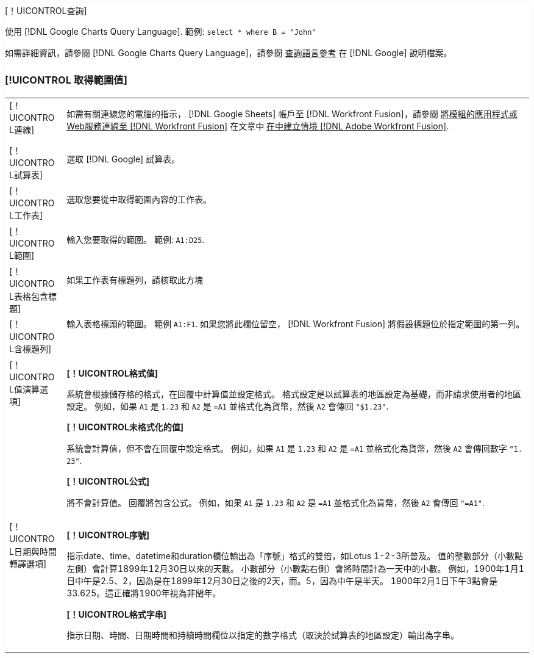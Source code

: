   <tr> 
   <td>[！UICONTROL查詢]</td> 
   <td> <p>使用 [!DNL Google Charts Query Language]. 範例: <code>select * where B = "John"</code></p> <p>如需詳細資訊，請參閱 [!DNL Google Charts Query Language]，請參閱 <a href="https://developers.google.com/chart/interactive/docs/querylanguage">查詢語言參考</a> 在 [!DNL Google] 說明檔案。</p> </td> 
  </tr> 
 </tbody> 
</table>

### [!UICONTROL 取得範圍值]

<table style="table-layout:auto"> 
 <col> 
 <col> 
 <tbody> 
  <tr> 
   <td>[！UICONTROL連線] </td> 
   <td> <p>如需有關連線您的電腦的指示， [!DNL Google Sheets] 帳戶至 [!DNL Workfront Fusion]，請參閱 <a href="../../workfront-fusion/scenarios/create-a-scenario.md#connect" class="MCXref xref">將模組的應用程式或Web服務連線至 [!DNL Workfront Fusion]</a> 在文章中 <a href="../../workfront-fusion/scenarios/create-a-scenario.md" class="MCXref xref">在中建立情境 [!DNL Adobe Workfront Fusion]</a>.</p> </td> 
  </tr> 
  <tr> 
   <td>[！UICONTROL試算表] </td> 
   <td> <p>選取 [!DNL Google] 試算表。</p> </td> 
  </tr> 
  <tr> 
   <td>[！UICONTROL工作表] </td> 
   <td> <p>選取您要從中取得範圍內容的工作表。</p> </td> 
  </tr> 
  <tr> 
   <td>[！UICONTROL範圍] </td> 
   <td> <p>輸入您要取得的範圍。 範例: <code>A1:D25</code>.</p> </td> 
  </tr> 
  <tr> 
   <td>[！UICONTROL表格包含標題]</td> 
   <td> <p>如果工作表有標題列，請核取此方塊</p> </td> 
  </tr> 
  <tr> 
   <td>[！UICONTROL含標題列]</td> 
   <td>輸入表格標頭的範圍。 範例 <code>A1:F1</code>. 如果您將此欄位留空， [!DNL Workfront Fusion] 將假設標題位於指定範圍的第一列。</td> 
  </tr> 
  <tr> 
   <td>[！UICONTROL值演算選項]</td> 
   <td> <p style="font-weight: bold;">[！UICONTROL格式值]</p> <p>系統會根據儲存格的格式，在回覆中計算值並設定格式。 格式設定是以試算表的地區設定為基礎，而非請求使用者的地區設定。 例如，如果 <code>A1</code> 是 <code>1.23</code> 和 <code>A2</code> 是 <code>=A1</code> 並格式化為貨幣，然後 <code>A2</code> 會傳回 <code>"$1.23"</code>.</p> <p style="font-weight: bold;">[！UICONTROL未格式化的值]</p> <p>系統會計算值，但不會在回覆中設定格式。 例如，如果 <code>A1</code> 是 <code>1.23</code> 和 <code>A2</code> 是 <code>=A1</code> 並格式化為貨幣，然後 <code>A2</code> 會傳回數字 <code>"1.23"</code>.</p> <p style="font-weight: bold;">[！UICONTROL公式]</p> <p>將不會計算值。 回覆將包含公式。 例如，如果 <code>A1</code> 是 <code>1.23</code> 和 <code>A2</code> 是 <code>=A1</code> 並格式化為貨幣，然後 <code>A2</code> 會傳回 <code>"=A1"</code>.</p> </td> 
  </tr> 
  <tr> 
   <td>[！UICONTROL日期與時間轉譯選項]</td> 
   <td> <p style="font-weight: bold;">[！UICONTROL序號]</p> <p>指示date、time、datetime和duration欄位輸出為「序號」格式的雙倍，如Lotus 1-2-3所普及。 值的整數部分（小數點左側）會計算1899年12月30日以來的天數。 小數部分（小數點右側）會將時間計為一天中的小數。 例如，1900年1月1日中午是2.5、2，因為是在1899年12月30日之後的2天，而。5，因為中午是半天。 1900年2月1日下午3點會是33.625。這正確將1900年視為非閏年。</p> <p style="font-weight: bold;">[！UICONTROL格式字串]</p> <p>指示日期、時間、日期時間和持續時間欄位以指定的數字格式（取決於試算表的地區設定）輸出為字串。</p> </td> 
  </tr> 
 </tbody> 
</table>
